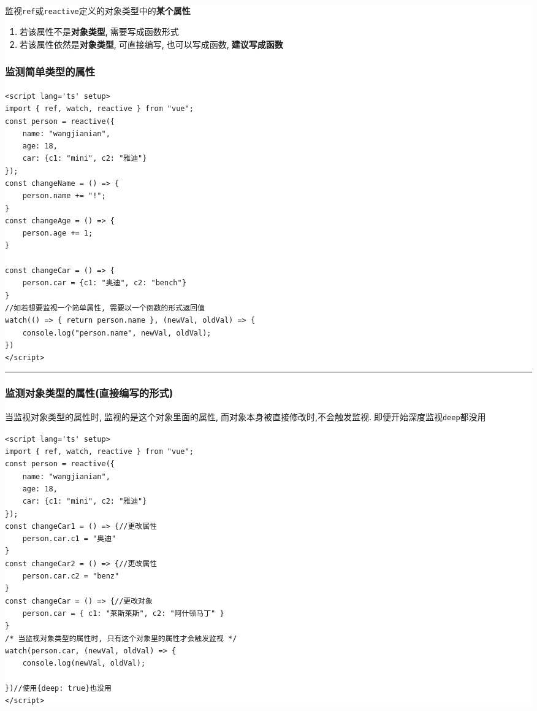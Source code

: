 监视`ref`或`reactive`定义的对象类型中的**某个属性**

1. 若该属性不是**对象类型**, 需要写成函数形式
2. 若该属性依然是**对象类型**, 可直接编写, 也可以写成函数, **建议写成函数**

### 监测简单类型的属性

```vue
<script lang='ts' setup>
import { ref, watch, reactive } from "vue";
const person = reactive({
    name: "wangjianian",
    age: 18,
    car: {c1: "mini", c2: "雅迪"}
});
const changeName = () => {
    person.name += "!";
}
const changeAge = () => {
    person.age += 1;
}

const changeCar = () => {
    person.car = {c1: "奥迪", c2: "bench"}
}
//如若想要监视一个简单属性, 需要以一个函数的形式返回值
watch(() => { return person.name }, (newVal, oldVal) => {
    console.log("person.name", newVal, oldVal);
})
</script>
```

---

### 监测对象类型的属性(直接编写的形式)

当监视对象类型的属性时, 监视的是这个对象里面的属性, 而对象本身被直接修改时,不会触发监视. 即便开始深度监视`deep`都没用

```vue
<script lang='ts' setup>
import { ref, watch, reactive } from "vue";
const person = reactive({
    name: "wangjianian",
    age: 18,
    car: {c1: "mini", c2: "雅迪"}
});
const changeCar1 = () => {//更改属性
    person.car.c1 = "奥迪"
}
const changeCar2 = () => {//更改属性
    person.car.c2 = "benz"
}
const changeCar = () => {//更改对象
    person.car = { c1: "莱斯莱斯", c2: "阿什顿马丁" }
}
/* 当监视对象类型的属性时, 只有这个对象里的属性才会触发监视 */
watch(person.car, (newVal, oldVal) => {
    console.log(newVal, oldVal);
    
})//使用{deep: true}也没用
</script>
```
